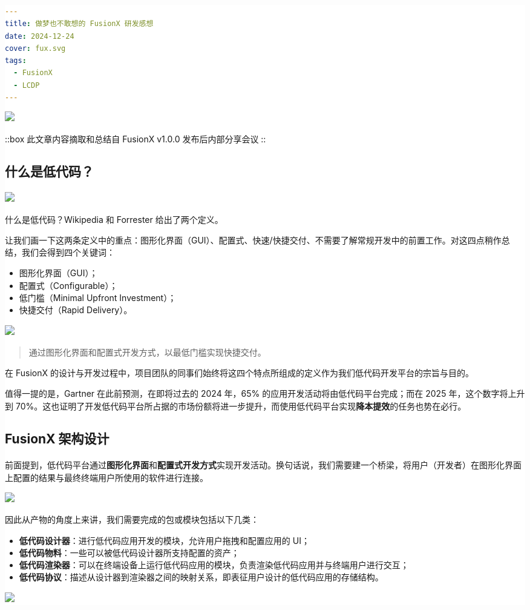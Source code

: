 ```yaml
---
title: 做梦也不敢想的 FusionX 研发感想
date: 2024-12-24
cover: fux.svg
tags:
  - FusionX
  - LCDP
---
```


![](/img/fusionx/slide-0.png)

::box
此文章内容摘取和总结自 FusionX v1.0.0 发布后内部分享会议
::

## 什么是低代码？

![](/img/fusionx/slide-1.png)

什么是低代码？Wikipedia 和 Forrester 给出了两个定义。

让我们画一下这两条定义中的重点：图形化界面（GUI）、配置式、快速/快捷交付、不需要了解常规开发中的前置工作。对这四点稍作总结，我们会得到四个关键词：

- 图形化界面（GUI）；
- 配置式（Configurable）；
- 低门槛（Minimal Upfront Investment）；
- 快捷交付（Rapid Delivery）。

![](/img/fusionx/slide-2.png)

> 通过图形化界面和配置式开发方式，以最低门槛实现快捷交付。

在 FusionX 的设计与开发过程中，项目团队的同事们始终将这四个特点所组成的定义作为我们低代码开发平台的宗旨与目的。

值得一提的是，Gartner 在此前预测，在即将过去的 2024 年，65% 的应用开发活动将由低代码平台完成；而在 2025 年，这个数字将上升到 70%。这也证明了开发低代码平台所占据的市场份额将进一步提升，而使用低代码平台实现**降本提效**的任务也势在必行。

## FusionX 架构设计

前面提到，低代码平台通过**图形化界面**和**配置式开发方式**实现开发活动。换句话说，我们需要建一个桥梁，将用户（开发者）在图形化界面上配置的结果与最终终端用户所使用的软件进行连接。

![](/img/fusionx/slide-3.png)

因此从产物的角度上来讲，我们需要完成的包或模块包括以下几类：

- **低代码设计器**：进行低代码应用开发的模块，允许用户拖拽和配置应用的 UI；
- **低代码物料**：一些可以被低代码设计器所支持配置的资产；
- **低代码渲染器**：可以在终端设备上运行低代码应用的模块，负责渲染低代码应用并与终端用户进行交互；
- **低代码协议**：描述从设计器到渲染器之间的映射关系，即表征用户设计的低代码应用的存储结构。

![](/img/fusionx/slide-4.png)

